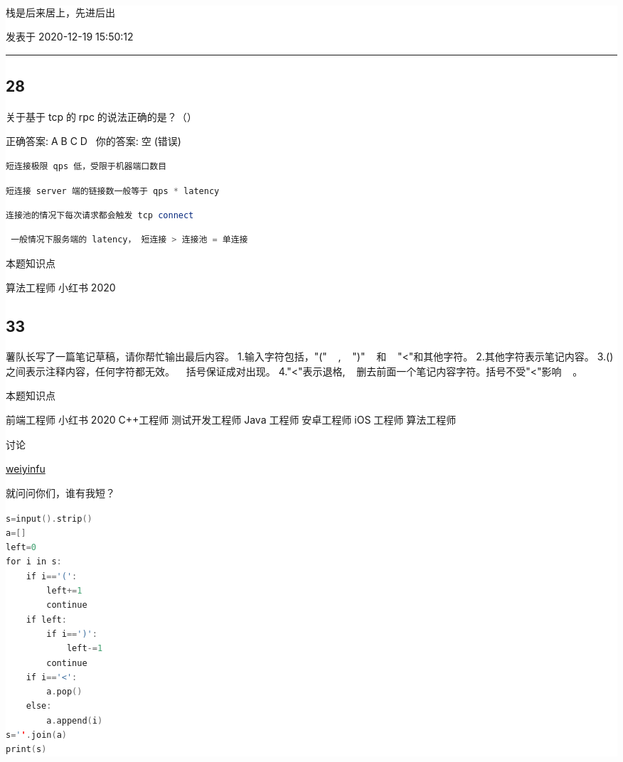 栈是后来居上，先进后出

发表于 2020-12-19 15:50:12

* * *

## 28

关于基于 tcp 的 rpc 的说法正确的是？（）

正确答案: A B C D   你的答案: 空 (错误)

```cpp
短连接极限 qps 低，受限于机器端口数目
```

```cpp
短连接 server 端的链接数一般等于 qps * latency
```

```cpp
连接池的情况下每次请求都会触发 tcp connect
```

```cpp
 一般情况下服务端的 latency， 短连接 > 连接池 = 单连接
```

本题知识点

算法工程师 小红书 2020

## 33

薯队长写了一篇笔记草稿，请你帮忙输出最后内容。 1.输入字符包括，"("    ,    ")"    和    "<"和其他字符。 2.其他字符表示笔记内容。 3.()之间表示注释内容，任何字符都无效。    括号保证成对出现。 4."<"表示退格,    删去前面一个笔记内容字符。括号不受"<"影响    。 

本题知识点

前端工程师 小红书 2020 C++工程师 测试开发工程师 Java 工程师 安卓工程师 iOS 工程师 算法工程师

讨论

[weiyinfu](https://www.nowcoder.com/profile/8575360)

就问问你们，谁有我短？

```cpp
s=input().strip()
a=[]
left=0
for i in s:
    if i=='(':
        left+=1
        continue
    if left:
        if i==')':
            left-=1
        continue
    if i=='<':
        a.pop()
    else:
        a.append(i)
s=''.join(a)
print(s)
```
